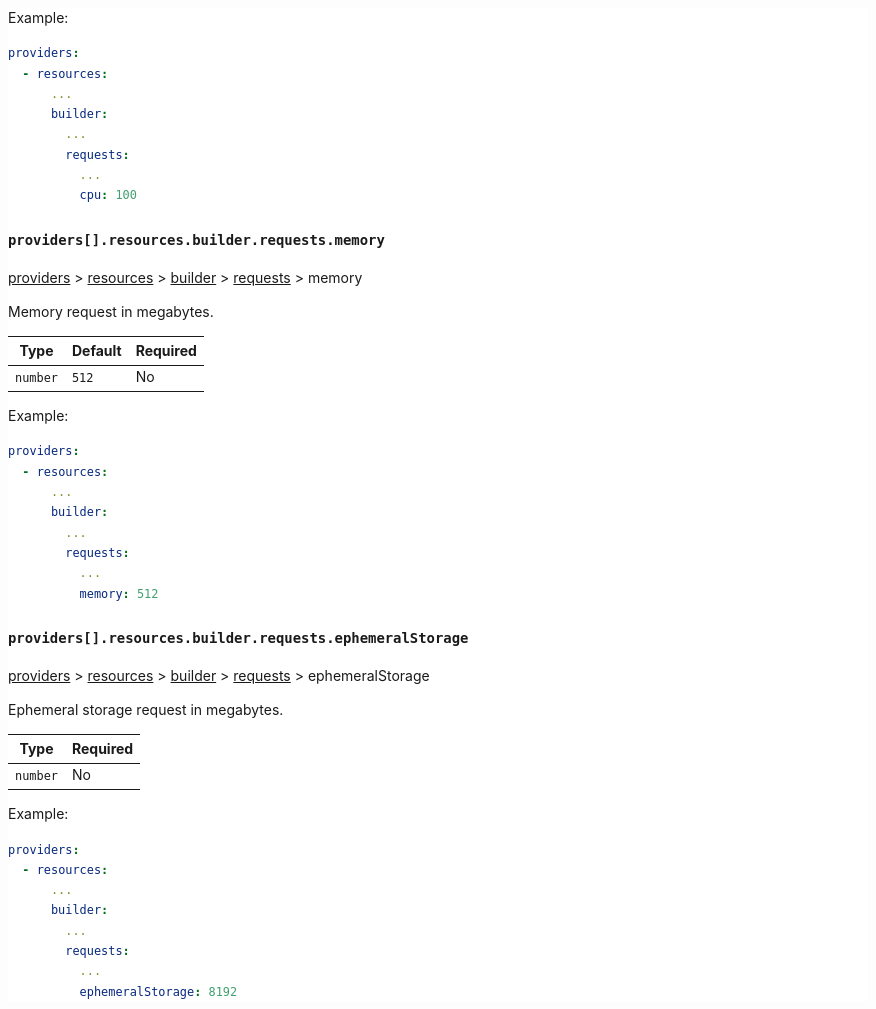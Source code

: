 Example:

```yaml
providers:
  - resources:
      ...
      builder:
        ...
        requests:
          ...
          cpu: 100
```

### `providers[].resources.builder.requests.memory`

[providers](#providers) > [resources](#providersresources) > [builder](#providersresourcesbuilder) > [requests](#providersresourcesbuilderrequests) > memory

Memory request in megabytes.

| Type     | Default | Required |
| -------- | ------- | -------- |
| `number` | `512`   | No       |

Example:

```yaml
providers:
  - resources:
      ...
      builder:
        ...
        requests:
          ...
          memory: 512
```

### `providers[].resources.builder.requests.ephemeralStorage`

[providers](#providers) > [resources](#providersresources) > [builder](#providersresourcesbuilder) > [requests](#providersresourcesbuilderrequests) > ephemeralStorage

Ephemeral storage request in megabytes.

| Type     | Required |
| -------- | -------- |
| `number` | No       |

Example:

```yaml
providers:
  - resources:
      ...
      builder:
        ...
        requests:
          ...
          ephemeralStorage: 8192
```
